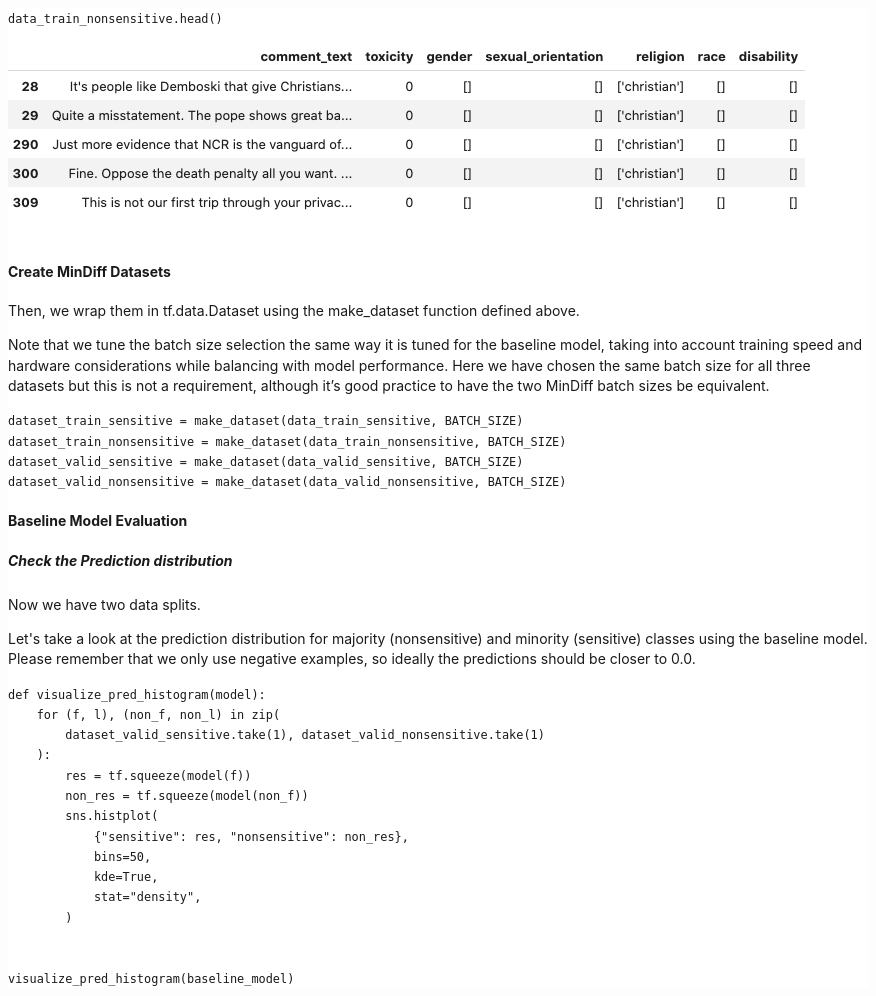 
`data_train_nonsensitive.head()`

![alt text](images/Task3-6.png)

#### Create MinDiff Datasets
Then, we wrap them in tf.data.Dataset using the make_dataset function defined above.

Note that we tune the batch size selection the same way it is tuned for the baseline model, taking into account training speed and hardware considerations while balancing with model performance. Here we have chosen the same batch size for all three datasets but this is not a requirement, although it’s good practice to have the two MinDiff batch sizes be equivalent.

```
dataset_train_sensitive = make_dataset(data_train_sensitive, BATCH_SIZE)
dataset_train_nonsensitive = make_dataset(data_train_nonsensitive, BATCH_SIZE)
dataset_valid_sensitive = make_dataset(data_valid_sensitive, BATCH_SIZE)
dataset_valid_nonsensitive = make_dataset(data_valid_nonsensitive, BATCH_SIZE)
```

#### Baseline Model Evaluation
##### Check the Prediction distribution
Now we have two data splits.

Let's take a look at the prediction distribution for majority (nonsensitive) and minority (sensitive) classes using the baseline model.
Please remember that we only use negative examples, so ideally the predictions should be closer to 0.0.

```
def visualize_pred_histogram(model):
    for (f, l), (non_f, non_l) in zip(
        dataset_valid_sensitive.take(1), dataset_valid_nonsensitive.take(1)
    ):
        res = tf.squeeze(model(f))
        non_res = tf.squeeze(model(non_f))
        sns.histplot(
            {"sensitive": res, "nonsensitive": non_res},
            bins=50,
            kde=True,
            stat="density",
        )


visualize_pred_histogram(baseline_model)
```
